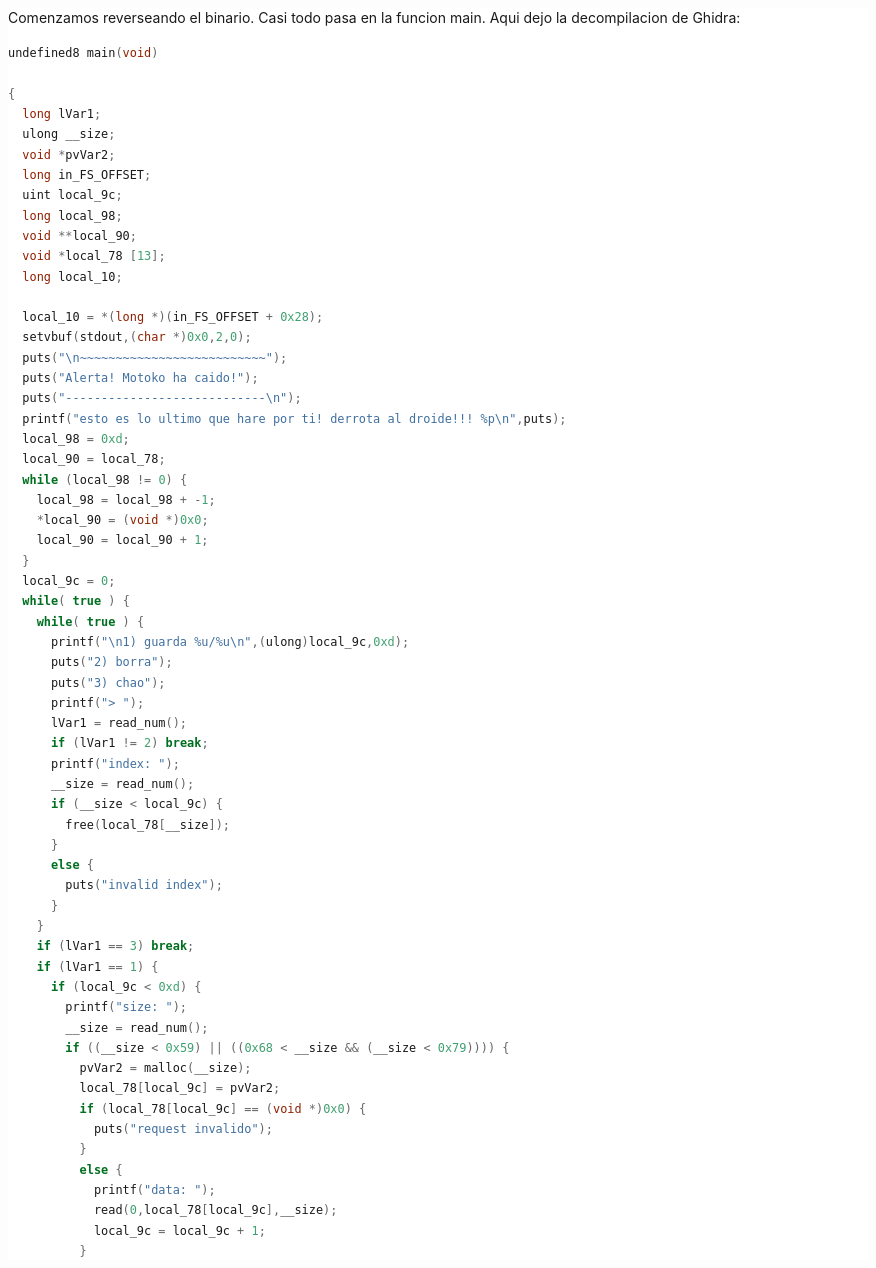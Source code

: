 Comenzamos reverseando el binario. Casi todo pasa en la funcion main. Aqui dejo la decompilacion de Ghidra:

```c
undefined8 main(void)

{
  long lVar1;
  ulong __size;
  void *pvVar2;
  long in_FS_OFFSET;
  uint local_9c;
  long local_98;
  void **local_90;
  void *local_78 [13];
  long local_10;
  
  local_10 = *(long *)(in_FS_OFFSET + 0x28);
  setvbuf(stdout,(char *)0x0,2,0);
  puts("\n~~~~~~~~~~~~~~~~~~~~~~~~~~");
  puts("Alerta! Motoko ha caido!");
  puts("----------------------------\n");
  printf("esto es lo ultimo que hare por ti! derrota al droide!!! %p\n",puts);
  local_98 = 0xd;
  local_90 = local_78;
  while (local_98 != 0) {
    local_98 = local_98 + -1;
    *local_90 = (void *)0x0;
    local_90 = local_90 + 1;
  }
  local_9c = 0;
  while( true ) {
    while( true ) {
      printf("\n1) guarda %u/%u\n",(ulong)local_9c,0xd);
      puts("2) borra");
      puts("3) chao");
      printf("> ");
      lVar1 = read_num();
      if (lVar1 != 2) break;
      printf("index: ");
      __size = read_num();
      if (__size < local_9c) {
        free(local_78[__size]);
      }
      else {
        puts("invalid index");
      }
    }
    if (lVar1 == 3) break;
    if (lVar1 == 1) {
      if (local_9c < 0xd) {
        printf("size: ");
        __size = read_num();
        if ((__size < 0x59) || ((0x68 < __size && (__size < 0x79)))) {
          pvVar2 = malloc(__size);
          local_78[local_9c] = pvVar2;
          if (local_78[local_9c] == (void *)0x0) {
            puts("request invalido");
          }
          else {
            printf("data: ");
            read(0,local_78[local_9c],__size);
            local_9c = local_9c + 1;
          }
```